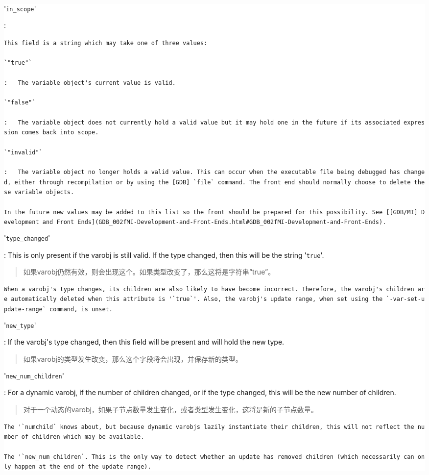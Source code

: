 '`in_scope`'

:

```
This field is a string which may take one of three values:

`"true"`

:   The variable object's current value is valid.

`"false"`

:   The variable object does not currently hold a valid value but it may hold one in the future if its associated expression comes back into scope.

`"invalid"`

:   The variable object no longer holds a valid value. This can occur when the executable file being debugged has changed, either through recompilation or by using the [GDB] `file` command. The front end should normally choose to delete these variable objects.

In the future new values may be added to this list so the front should be prepared for this possibility. See [[GDB/MI] Development and Front Ends](GDB_002fMI-Development-and-Front-Ends.html#GDB_002fMI-Development-and-Front-Ends).
```

'`type_changed`'


:   This is only present if the varobj is still valid. If the type changed, then this will be the string '`true`'.

> 如果varobj仍然有效，则会出现这个。如果类型改变了，那么这将是字符串“true”。

```
When a varobj's type changes, its children are also likely to have become incorrect. Therefore, the varobj's children are automatically deleted when this attribute is '`true`'. Also, the varobj's update range, when set using the `-var-set-update-range` command, is unset.
```

'`new_type`'


:   If the varobj's type changed, then this field will be present and will hold the new type.

> 如果varobj的类型发生改变，那么这个字段将会出现，并保存新的类型。

'`new_num_children`'


:   For a dynamic varobj, if the number of children changed, or if the type changed, this will be the new number of children.

> 对于一个动态的varobj，如果子节点数量发生变化，或者类型发生变化，这将是新的子节点数量。

```
The '`numchild` knows about, but because dynamic varobjs lazily instantiate their children, this will not reflect the number of children which may be available.

The '`new_num_children`. This is the only way to detect whether an update has removed children (which necessarily can only happen at the end of the update range).
```
